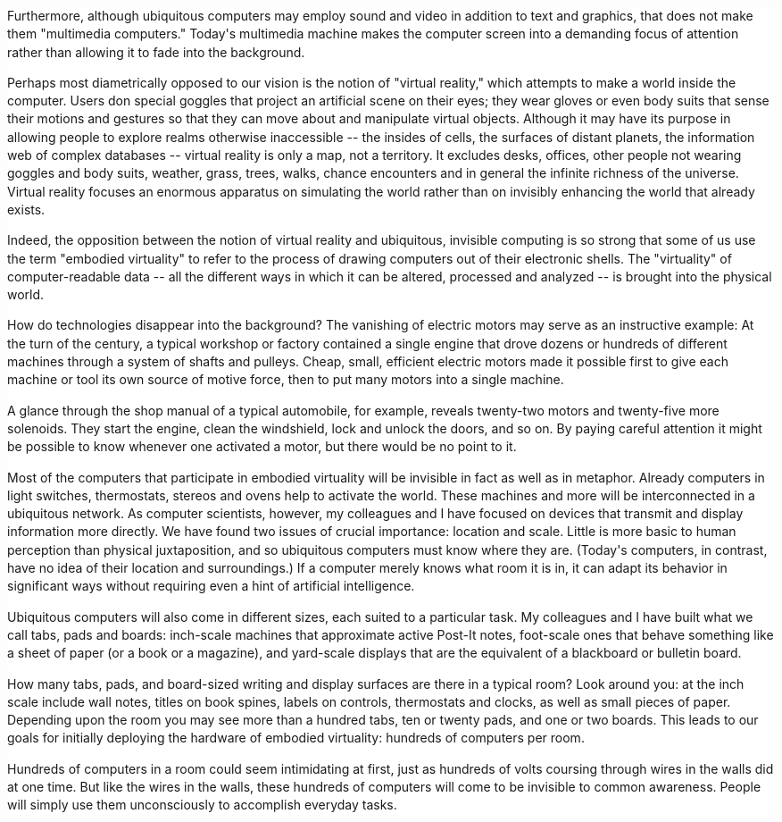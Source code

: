 Furthermore, although ubiquitous computers may employ sound and video in addition to text and graphics, that does not make them "multimedia computers." Today's multimedia machine makes the computer screen into a demanding focus of attention rather than allowing it to fade into the background.

Perhaps most diametrically opposed to our vision is the notion of "virtual reality," which attempts to make a world inside the computer. Users don special goggles that project an artificial scene on their eyes; they wear gloves or even body suits that sense their motions and gestures so that they can move about and manipulate virtual objects. Although it may have its purpose in allowing people to explore realms otherwise inaccessible -- the insides of cells, the surfaces of distant planets, the information web of complex databases -- virtual reality is only a map, not a territory. It excludes desks, offices, other people not wearing goggles and body suits, weather, grass, trees, walks, chance encounters and in general the infinite richness of the universe. Virtual reality focuses an enormous apparatus on simulating the world rather than on invisibly enhancing the world that already exists.

Indeed, the opposition between the notion of virtual reality and ubiquitous, invisible computing is so strong that some of us use the term "embodied virtuality" to refer to the process of drawing computers out of their electronic shells. The "virtuality" of computer-readable data -- all the different ways in which it can be altered, processed and analyzed -- is brought into the physical world.

How do technologies disappear into the background? The vanishing of electric motors may serve as an instructive example: At the turn of the century, a typical workshop or factory contained a single engine that drove dozens or hundreds of different machines through a system of shafts and pulleys. Cheap, small, efficient electric motors made it possible first to give each machine or tool its own source of motive force, then to put many motors into a single machine.

A glance through the shop manual of a typical automobile, for example, reveals twenty-two motors and twenty-five more solenoids. They start the engine, clean the windshield, lock and unlock the doors, and so on. By paying careful attention it might be possible to know whenever one activated a motor, but there would be no point to it.

Most of the computers that participate in embodied virtuality will be invisible in fact as well as in metaphor. Already computers in light switches, thermostats, stereos and ovens help to activate the world. These machines and more will be interconnected in a ubiquitous network. As computer scientists, however, my colleagues and I have focused on devices that transmit and display information more directly. We have found two issues of crucial importance: location and scale. Little is more basic to human perception than physical juxtaposition, and so ubiquitous computers must know where they are. (Today's computers, in contrast, have no idea of their location and surroundings.) If a computer merely knows what room it is in, it can adapt its behavior in significant ways without requiring even a hint of artificial intelligence.

Ubiquitous computers will also come in different sizes, each suited to a particular task. My colleagues and I have built what we call tabs, pads and boards: inch-scale machines that approximate active Post-It notes, foot-scale ones that behave something like a sheet of paper (or a book or a magazine), and yard-scale displays that are the equivalent of a blackboard or bulletin board.

How many tabs, pads, and board-sized writing and display surfaces are there in a typical room? Look around you: at the inch scale include wall notes, titles on book spines, labels on controls, thermostats and clocks, as well as small pieces of paper. Depending upon the room you may see more than a hundred tabs, ten or twenty pads, and one or two boards. This leads to our goals for initially deploying the hardware of embodied virtuality: hundreds of computers per room.

Hundreds of computers in a room could seem intimidating at first, just as hundreds of volts coursing through wires in the walls did at one time. But like the wires in the walls, these hundreds of computers will come to be invisible to common awareness. People will simply use them unconsciously to accomplish everyday tasks.
